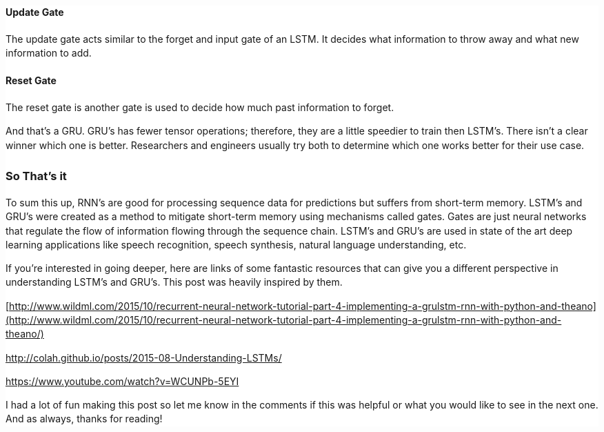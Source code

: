 #### Update Gate

The update gate acts similar to the forget and input gate of an LSTM. It decides what information to throw away and what new information to add.

#### Reset Gate

The reset gate is another gate is used to decide how much past information to forget.

And that’s a GRU. GRU’s has fewer tensor operations; therefore, they are a little speedier to train then LSTM’s. There isn’t a clear winner which one is better. Researchers and engineers usually try both to determine which one works better for their use case.

### So That’s it

To sum this up, RNN’s are good for processing sequence data for predictions but suffers from short-term memory. LSTM’s and GRU’s were created as a method to mitigate short-term memory using mechanisms called gates. Gates are just neural networks that regulate the flow of information flowing through the sequence chain. LSTM’s and GRU’s are used in state of the art deep learning applications like speech recognition, speech synthesis, natural language understanding, etc.

If you’re interested in going deeper, here are links of some fantastic resources that can give you a different perspective in understanding LSTM’s and GRU’s. This post was heavily inspired by them.

[http://www.wildml.com/2015/10/recurrent-neural-network-tutorial-part-4-implementing-a-grulstm-rnn-with-python-and-theano](http://www.wildml.com/2015/10/recurrent-neural-network-tutorial-part-4-implementing-a-grulstm-rnn-with-python-and-theano/)

<http://colah.github.io/posts/2015-08-Understanding-LSTMs/>

<https://www.youtube.com/watch?v=WCUNPb-5EYI>

I had a lot of fun making this post so let me know in the comments if this was helpful or what you would like to see in the next one. And as always, thanks for reading!
